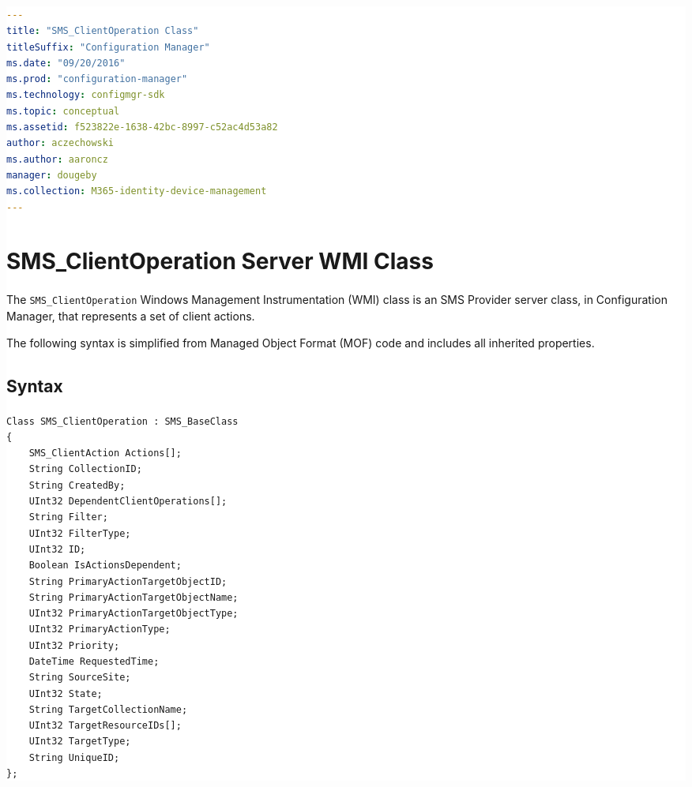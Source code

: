 ```yaml
---
title: "SMS_ClientOperation Class"
titleSuffix: "Configuration Manager"
ms.date: "09/20/2016"
ms.prod: "configuration-manager"
ms.technology: configmgr-sdk
ms.topic: conceptual
ms.assetid: f523822e-1638-42bc-8997-c52ac4d53a82
author: aczechowski
ms.author: aaroncz
manager: dougeby
ms.collection: M365-identity-device-management
---
```

# SMS_ClientOperation Server WMI Class
The `SMS_ClientOperation` Windows Management Instrumentation (WMI) class is an SMS Provider server class, in Configuration Manager, that represents a set of client actions.  

 The following syntax is simplified from Managed Object Format (MOF) code and includes all inherited properties.  

## Syntax  

```  
Class SMS_ClientOperation : SMS_BaseClass  
{  
    SMS_ClientAction Actions[];  
    String CollectionID;  
    String CreatedBy;  
    UInt32 DependentClientOperations[];  
    String Filter;  
    UInt32 FilterType;  
    UInt32 ID;  
    Boolean IsActionsDependent;  
    String PrimaryActionTargetObjectID;  
    String PrimaryActionTargetObjectName;  
    UInt32 PrimaryActionTargetObjectType;  
    UInt32 PrimaryActionType;  
    UInt32 Priority;  
    DateTime RequestedTime;  
    String SourceSite;  
    UInt32 State;  
    String TargetCollectionName;  
    UInt32 TargetResourceIDs[];  
    UInt32 TargetType;  
    String UniqueID;  
};  
```  
